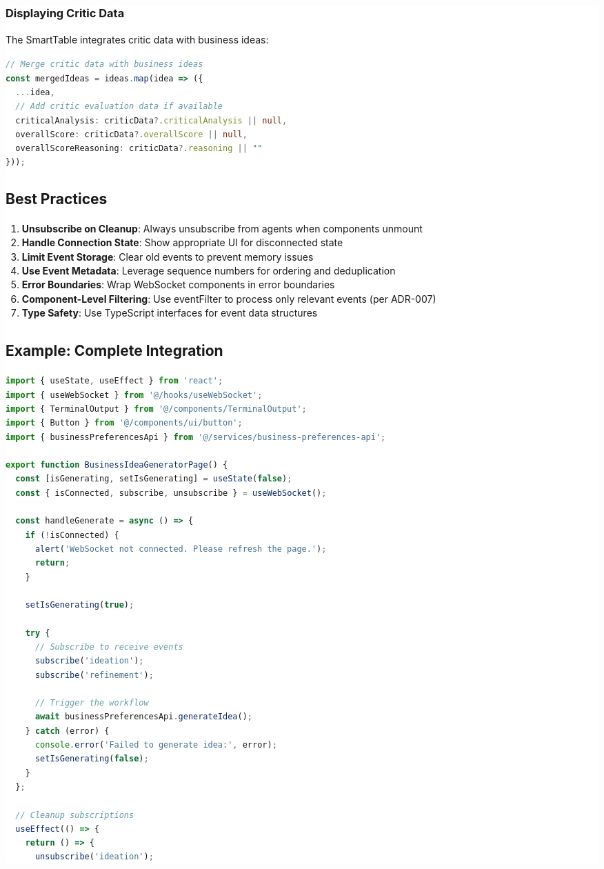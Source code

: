 
### Displaying Critic Data

The SmartTable integrates critic data with business ideas:

```typescript
// Merge critic data with business ideas
const mergedIdeas = ideas.map(idea => ({
  ...idea,
  // Add critic evaluation data if available
  criticalAnalysis: criticData?.criticalAnalysis || null,
  overallScore: criticData?.overallScore || null,
  overallScoreReasoning: criticData?.reasoning || ""
}));
```

## Best Practices

1. **Unsubscribe on Cleanup**: Always unsubscribe from agents when components unmount
2. **Handle Connection State**: Show appropriate UI for disconnected state
3. **Limit Event Storage**: Clear old events to prevent memory issues
4. **Use Event Metadata**: Leverage sequence numbers for ordering and deduplication
5. **Error Boundaries**: Wrap WebSocket components in error boundaries
6. **Component-Level Filtering**: Use eventFilter to process only relevant events (per ADR-007)
7. **Type Safety**: Use TypeScript interfaces for event data structures

## Example: Complete Integration

```typescript
import { useState, useEffect } from 'react';
import { useWebSocket } from '@/hooks/useWebSocket';
import { TerminalOutput } from '@/components/TerminalOutput';
import { Button } from '@/components/ui/button';
import { businessPreferencesApi } from '@/services/business-preferences-api';

export function BusinessIdeaGeneratorPage() {
  const [isGenerating, setIsGenerating] = useState(false);
  const { isConnected, subscribe, unsubscribe } = useWebSocket();

  const handleGenerate = async () => {
    if (!isConnected) {
      alert('WebSocket not connected. Please refresh the page.');
      return;
    }

    setIsGenerating(true);
    
    try {
      // Subscribe to receive events
      subscribe('ideation');
      subscribe('refinement');
      
      // Trigger the workflow
      await businessPreferencesApi.generateIdea();
    } catch (error) {
      console.error('Failed to generate idea:', error);
      setIsGenerating(false);
    }
  };

  // Cleanup subscriptions
  useEffect(() => {
    return () => {
      unsubscribe('ideation');
```